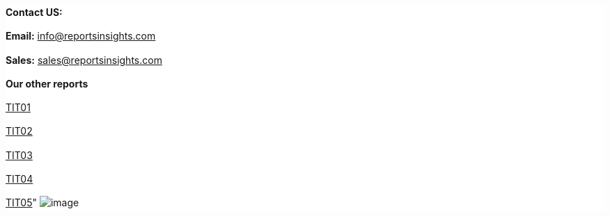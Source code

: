 <strong>Contact US:</strong>

<p class=><b>Email:</b> <a href=mailto:info@reportsinsights.com>info@reportsinsights.com</a></p>
<p class=><b>Sales:</b> <a href=mailto:sales@reportsinsights.com>sales@reportsinsights.com</a></p>

<strong>Our other reports</strong>

<a href=LIN01>TIT01</a>

<a href=LIN02>TIT02</a>

<a href=LIN03>TIT03</a>

<a href=LIN04>TIT04</a>

<a href=LIN05>TIT05</a>"
![image](https://github.com/user-attachments/assets/1feecb92-207d-4858-a583-560001b82f04)
